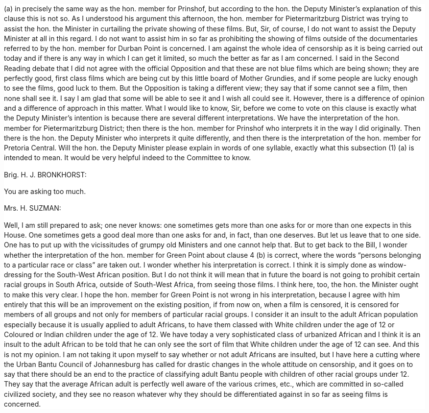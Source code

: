 <p>(a) in precisely the same way as the hon. member for Prinshof, but according to the hon. the Deputy Minister&#x2019;s explanation of this clause this is not so. As I understood his argument this afternoon, the hon. member for Pietermaritzburg District was trying to assist the hon. the Minister in curtailing the private showing of these films. But, Sir, of course, I do not want to assist the <span class="col_3267-3268" refersTo="page_0292"/>Deputy Minister at all in this regard. I do not want to assist him in so far as prohibiting the showing of films outside of the documentaries referred to by the hon. member for Durban Point is concerned. I am against the whole idea of censorship as it is being carried out today and if there is any way in which I can get it limited, so much the better as far as I am concerned. I said in the Second Reading debate that I did not agree with the official Opposition and that these are not blue films which are being shown; they are perfectly good, first class films which are being cut by this little board of Mother Grundies, and if some people are lucky enough to see the films, good luck to them. But the Opposition is taking a different view; they say that if some cannot see a film, then none shall see it. I say I am glad that some will be able to see it and I wish all could see it. However, there is a difference of opinion and a difference of approach in this matter. What I would like to know, Sir, before we come to vote on this clause is exactly what the Deputy Minister&#x2019;s intention is because there are several different interpretations. We have the interpretation of the hon. member for Pietermaritzburg District; then there is the hon. member for Prinshof who interprets it in the way I did originally. Then there is the hon. the Deputy Minister who interprets it quite differently, and then there is the interpretation of the hon. member for Pretoria Central. Will the hon. the Deputy Minister please explain in words of one syllable, exactly what this subsection (1) (a) is intended to mean. It would be very helpful indeed to the Committee to know.</p>

</speech>

<speech by="#bronkhorst">

<from>Brig. <person refersTo="hansard_za">H. J. BRONKHORST</person>:</from>

<p>You are asking too much.</p>

</speech>

<speech by="#suzman">

<from>Mrs. <person refersTo="hansard_za">H. SUZMAN</person>:</from>

<p>Well, I am still prepared to ask; one never knows: one sometimes gets more than one asks for or more than one expects in this House. One sometimes gets a good deal more than one asks for and, in fact, than one deserves. But let us leave that to one side. One has to put up with the vicissitudes of grumpy old Ministers and one cannot help that. But to get back to the Bill, I wonder whether the interpretation of the hon. member for Green Point about clause 4 (b) is correct, where the words &#x201C;persons belonging to a particular race or class&#x201D; are taken out. I wonder whether his interpretation is correct. I think it is simply done as window-dressing for the South-West African position. But I do not think it will mean that in future the board is not going to prohibit certain racial groups in South Africa, outside of South-West Africa, from seeing those films. I think here, too, the hon. the Minister ought to make this very clear. I hope the hon. member for Green Point is not wrong in his interpretation, because I agree with him entirely that this will be an improvement on the existing position, if from now on, when a film is censored, it is censored for members of all groups and not only for members of particular racial groups. I consider it an insult to the adult African population especially because it is usually applied to adult Africans, to have them classed with White children under the age of 12 or Coloured or Indian children under the age of 12. We have today a very sophisticated class of urbanized African and I think it is an insult to the adult African to be told that he can only see the sort of film that White children under the age of 12 can see. And this is not my opinion. I am not taking it upon myself to say whether or not adult Africans are insulted, but I have here a cutting where the Urban Bantu Council of Johannesburg has called for drastic changes in the whole attitude on censorship, and it goes on to say that there should be an end to the practice of classifying adult Bantu people with children of other racial groups under 12. They say that the average African adult is perfectly well aware of the various crimes, etc., which are committed in so-called civilized society, and they see no reason whatever why they should be differentiated against in so far as seeing films is concerned.</p>
